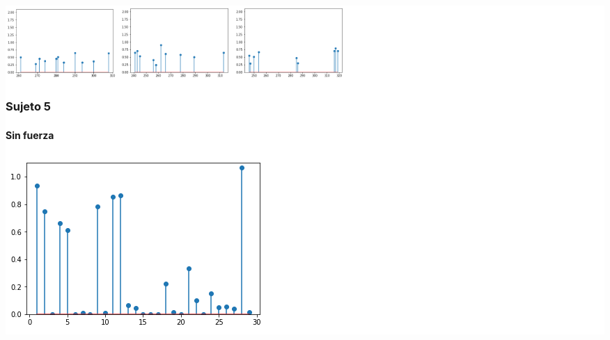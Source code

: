   <img src="./subject-4/force_no_cursor/225/graphic-225.png" width="160" />
  <img src="./subject-4/force_no_cursor/270/graphic-270.png" width="160" />
  <img src="./subject-4/force_no_cursor/315/graphic-315.png" width="160" />
</p>


### Sujeto 5


#### Sin fuerza

![Releases](./subject-5/no_force/graphic-subject-5-no-force.png)